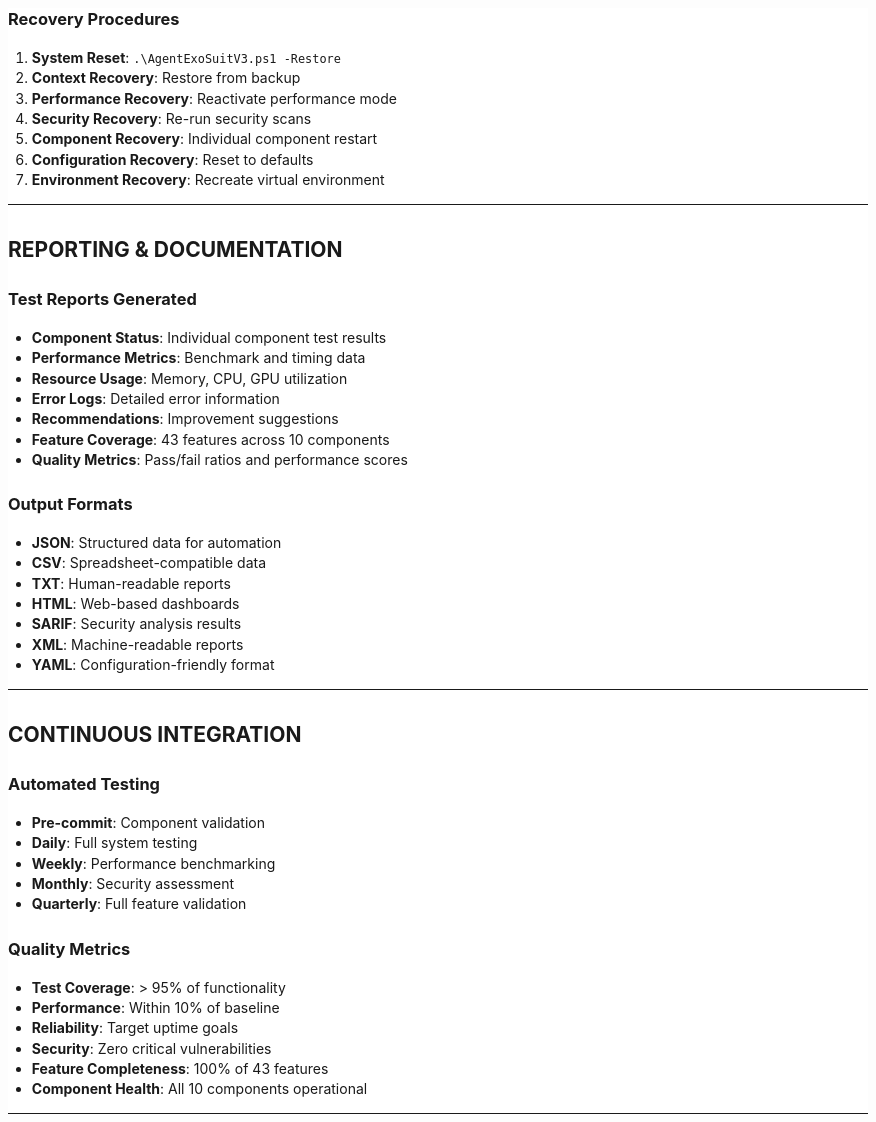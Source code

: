 ### **Recovery Procedures**
1. **System Reset**: `.\AgentExoSuitV3.ps1 -Restore`
2. **Context Recovery**: Restore from backup
3. **Performance Recovery**: Reactivate performance mode
4. **Security Recovery**: Re-run security scans
5. **Component Recovery**: Individual component restart
6. **Configuration Recovery**: Reset to defaults
7. **Environment Recovery**: Recreate virtual environment

---

## **REPORTING & DOCUMENTATION**

### **Test Reports Generated**
- **Component Status**: Individual component test results
- **Performance Metrics**: Benchmark and timing data
- **Resource Usage**: Memory, CPU, GPU utilization
- **Error Logs**: Detailed error information
- **Recommendations**: Improvement suggestions
- **Feature Coverage**: 43 features across 10 components
- **Quality Metrics**: Pass/fail ratios and performance scores

### **Output Formats**
- **JSON**: Structured data for automation
- **CSV**: Spreadsheet-compatible data
- **TXT**: Human-readable reports
- **HTML**: Web-based dashboards
- **SARIF**: Security analysis results
- **XML**: Machine-readable reports
- **YAML**: Configuration-friendly format

---

## **CONTINUOUS INTEGRATION**

### **Automated Testing**
- **Pre-commit**: Component validation
- **Daily**: Full system testing
- **Weekly**: Performance benchmarking
- **Monthly**: Security assessment
- **Quarterly**: Full feature validation

### **Quality Metrics**
- **Test Coverage**: > 95% of functionality
- **Performance**: Within 10% of baseline
- **Reliability**: Target uptime goals
- **Security**: Zero critical vulnerabilities
- **Feature Completeness**: 100% of 43 features
- **Component Health**: All 10 components operational

---